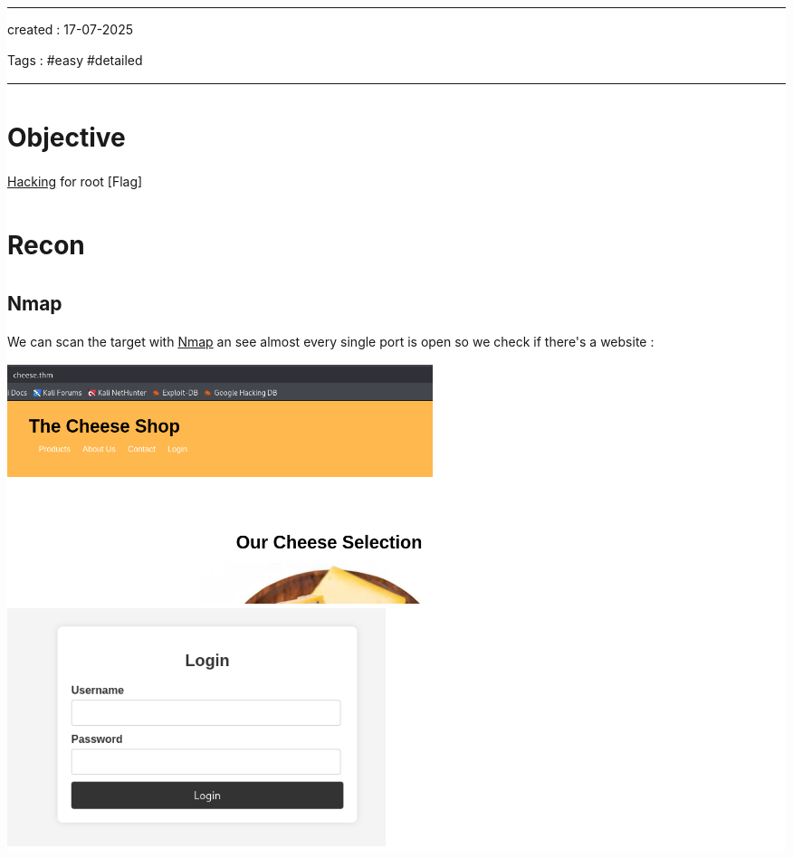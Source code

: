 - - - 
created : 17-07-2025 

Tags : #easy #detailed 
- - - 
# Objective

[Hacking](../../3%20-%20Tags/Hacking%20Concepts/Hacking.md) for root [Flag]

# Recon
## Nmap

We can scan the target with [Nmap](../../3%20-%20Tags/Hacking%20Tools/Nmap.md) an see almost every single port is open so we check if there's a website :

<img src="../../2%20-%20Resources/Others/Flameshots/12e629e6284f336b6c45d064daed713d.png" alt="12e629e6284f336b6c45d064daed713d.png" width="470" height="264" class="jop-noMdConv">                 <img src="../../2%20-%20Resources/Others/Flameshots/b9fce4e8e6396254fe43b7386de9aad6.png" alt="b9fce4e8e6396254fe43b7386de9aad6.png" width="418" height="263" class="jop-noMdConv">
